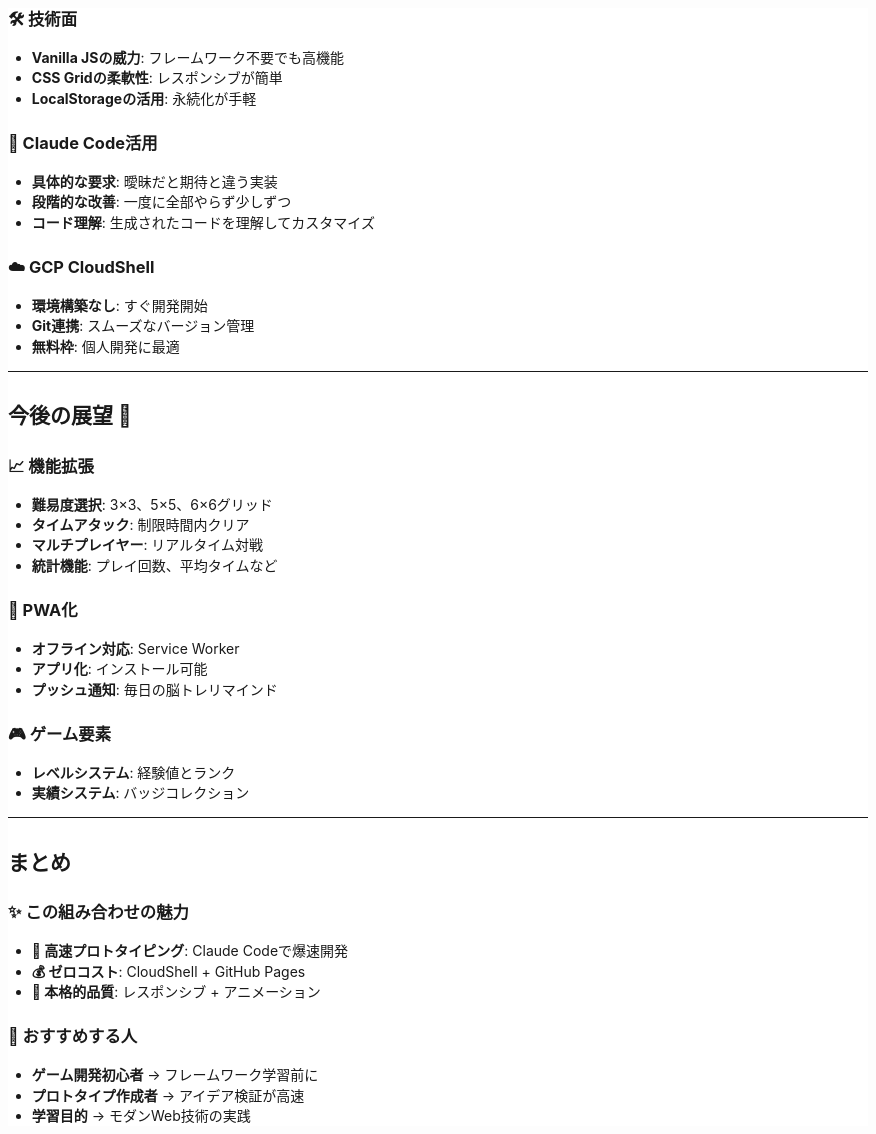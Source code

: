 ### 🛠️ 技術面
- **Vanilla JSの威力**: フレームワーク不要でも高機能
- **CSS Gridの柔軟性**: レスポンシブが簡単
- **LocalStorageの活用**: 永続化が手軽

### 🤖 Claude Code活用
- **具体的な要求**: 曖昧だと期待と違う実装
- **段階的な改善**: 一度に全部やらず少しずつ
- **コード理解**: 生成されたコードを理解してカスタマイズ

### ☁️ GCP CloudShell
- **環境構築なし**: すぐ開発開始
- **Git連携**: スムーズなバージョン管理
- **無料枠**: 個人開発に最適

---

## 今後の展望 🚀

### 📈 機能拡張
- **難易度選択**: 3×3、5×5、6×6グリッド
- **タイムアタック**: 制限時間内クリア
- **マルチプレイヤー**: リアルタイム対戦
- **統計機能**: プレイ回数、平均タイムなど

### 📱 PWA化
- **オフライン対応**: Service Worker
- **アプリ化**: インストール可能
- **プッシュ通知**: 毎日の脳トレリマインド

### 🎮 ゲーム要素
- **レベルシステム**: 経験値とランク
- **実績システム**: バッジコレクション

---

## まとめ

### ✨ この組み合わせの魅力
- **🚀 高速プロトタイピング**: Claude Codeで爆速開発
- **💰 ゼロコスト**: CloudShell + GitHub Pages
- **📱 本格的品質**: レスポンシブ + アニメーション

### 🎯 おすすめする人
- **ゲーム開発初心者** → フレームワーク学習前に
- **プロトタイプ作成者** → アイデア検証が高速
- **学習目的** → モダンWeb技術の実践
